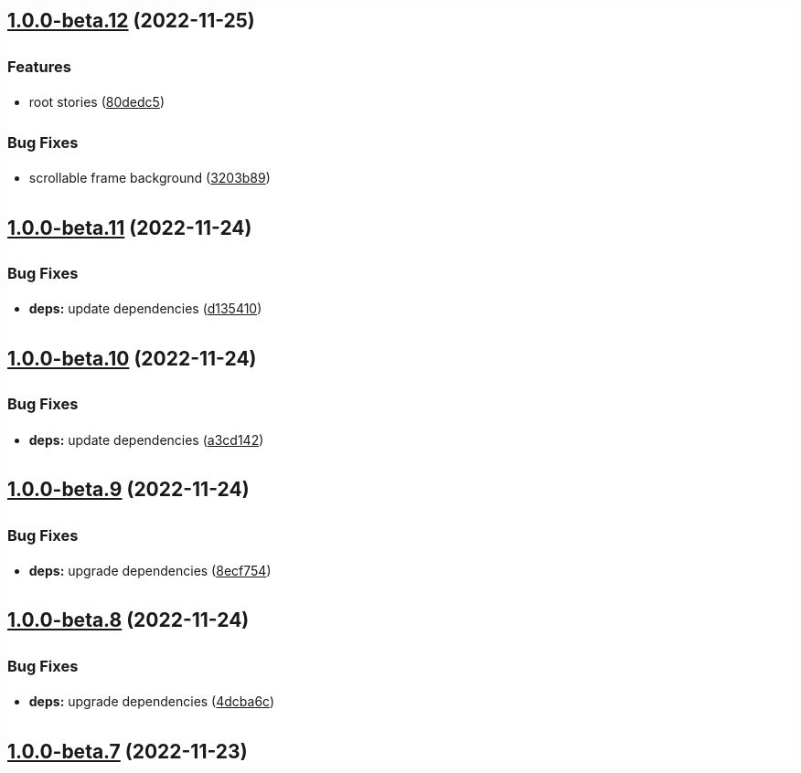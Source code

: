 ## [1.0.0-beta.12](https://github.com/sanity-io/ui-workshop/compare/v1.0.0-beta.11...v1.0.0-beta.12) (2022-11-25)

### Features

- root stories ([80dedc5](https://github.com/sanity-io/ui-workshop/commit/80dedc5e7946064b4631cf12e6777ac9cc34e2dc))

### Bug Fixes

- scrollable frame background ([3203b89](https://github.com/sanity-io/ui-workshop/commit/3203b895906952dbc2699f8c4f02ef72cc38c346))

## [1.0.0-beta.11](https://github.com/sanity-io/ui-workshop/compare/v1.0.0-beta.10...v1.0.0-beta.11) (2022-11-24)

### Bug Fixes

- **deps:** update dependencies ([d135410](https://github.com/sanity-io/ui-workshop/commit/d135410665ded97ce03140c9978de7f2e1daac9c))

## [1.0.0-beta.10](https://github.com/sanity-io/ui-workshop/compare/v1.0.0-beta.9...v1.0.0-beta.10) (2022-11-24)

### Bug Fixes

- **deps:** update dependencies ([a3cd142](https://github.com/sanity-io/ui-workshop/commit/a3cd1426a7936a1bc62675976ff257497cf5cf83))

## [1.0.0-beta.9](https://github.com/sanity-io/ui-workshop/compare/v1.0.0-beta.8...v1.0.0-beta.9) (2022-11-24)

### Bug Fixes

- **deps:** upgrade dependencies ([8ecf754](https://github.com/sanity-io/ui-workshop/commit/8ecf7548822b9b17b0c874f8f0fa1d0b44f9f883))

## [1.0.0-beta.8](https://github.com/sanity-io/ui-workshop/compare/v1.0.0-beta.7...v1.0.0-beta.8) (2022-11-24)

### Bug Fixes

- **deps:** upgrade dependencies ([4dcba6c](https://github.com/sanity-io/ui-workshop/commit/4dcba6c5a2b141b97f23ca59321a5bc535ad4dc9))

## [1.0.0-beta.7](https://github.com/sanity-io/ui-workshop/compare/v1.0.0-beta.6...v1.0.0-beta.7) (2022-11-23)
